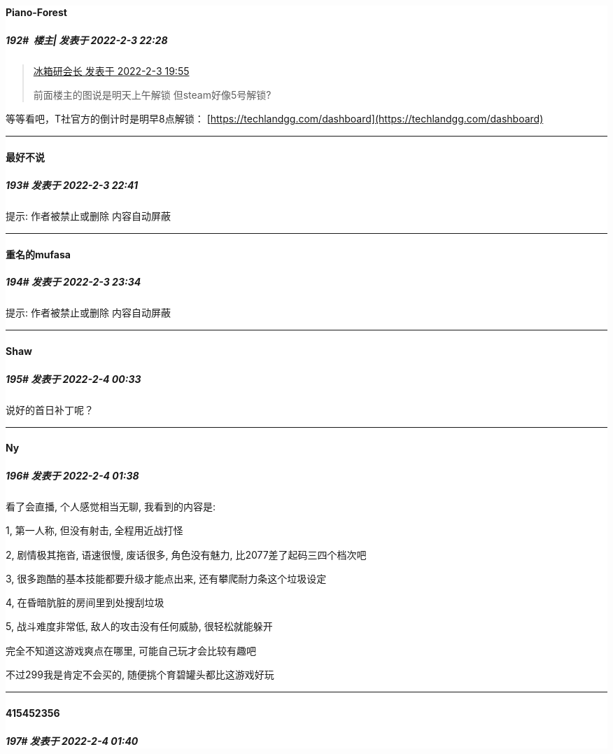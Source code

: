####  Piano-Forest  
##### 192#         楼主| 发表于 2022-2-3 22:28

<blockquote><a href="httphttps://bbs.saraba1st.com/2b/forum.php?mod=redirect&amp;goto=findpost&amp;pid=54534897&amp;ptid=1992903" target="_blank">冰箱研会长 发表于 2022-2-3 19:55</a>

前面楼主的图说是明天上午解锁 但steam好像5号解锁?</blockquote>
等等看吧，T社官方的倒计时是明早8点解锁：
[https://techlandgg.com/dashboard](https://techlandgg.com/dashboard)

*****

####  最好不说  
##### 193#       发表于 2022-2-3 22:41

提示: 作者被禁止或删除 内容自动屏蔽

*****

####  重名的mufasa  
##### 194#       发表于 2022-2-3 23:34

提示: 作者被禁止或删除 内容自动屏蔽

*****

####  Shaw  
##### 195#       发表于 2022-2-4 00:33

说好的首日补丁呢？

*****

####  Ny  
##### 196#       发表于 2022-2-4 01:38

看了会直播, 个人感觉相当无聊, 我看到的内容是:

1, 第一人称, 但没有射击, 全程用近战打怪

2, 剧情极其拖沓, 语速很慢, 废话很多, 角色没有魅力, 比2077差了起码三四个档次吧

3, 很多跑酷的基本技能都要升级才能点出来, 还有攀爬耐力条这个垃圾设定

4, 在昏暗肮脏的房间里到处搜刮垃圾

5, 战斗难度非常低, 敌人的攻击没有任何威胁, 很轻松就能躲开

完全不知道这游戏爽点在哪里, 可能自己玩才会比较有趣吧

不过299我是肯定不会买的, 随便挑个育碧罐头都比这游戏好玩

*****

####  415452356  
##### 197#       发表于 2022-2-4 01:40
